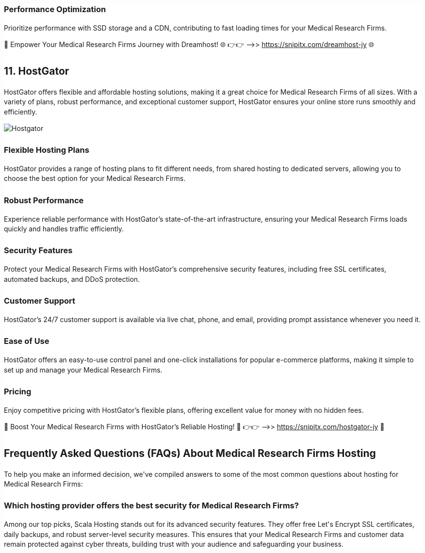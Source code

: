 ### Performance Optimization
Prioritize performance with SSD storage and a CDN, contributing to fast loading times for your Medical Research Firms.

🚀 Empower Your Medical Research Firms Journey with Dreamhost! 🌐
👉👉 -->> https://snipitx.com/dreamhost-jy 🌐

## 11. HostGator

HostGator offers flexible and affordable hosting solutions, making it a great choice for Medical Research Firms of all sizes. With a variety of plans, robust performance, and exceptional customer support, HostGator ensures your online store runs smoothly and efficiently.

![Hostgator](https://i.imgur.com/SNC0dSu.jpeg "Hostgator Hosting")

### Flexible Hosting Plans
HostGator provides a range of hosting plans to fit different needs, from shared hosting to dedicated servers, allowing you to choose the best option for your Medical Research Firms.

### Robust Performance
Experience reliable performance with HostGator’s state-of-the-art infrastructure, ensuring your Medical Research Firms loads quickly and handles traffic efficiently.

### Security Features
Protect your Medical Research Firms with HostGator’s comprehensive security features, including free SSL certificates, automated backups, and DDoS protection.

### Customer Support
HostGator’s 24/7 customer support is available via live chat, phone, and email, providing prompt assistance whenever you need it.

### Ease of Use
HostGator offers an easy-to-use control panel and one-click installations for popular e-commerce platforms, making it simple to set up and manage your Medical Research Firms.

### Pricing
Enjoy competitive pricing with HostGator’s flexible plans, offering excellent value for money with no hidden fees.

🌟 Boost Your Medical Research Firms with HostGator’s Reliable Hosting! 🚀
👉👉 -->> https://snipitx.com/hostgator-jy 🚀

## Frequently Asked Questions (FAQs) About Medical Research Firms Hosting

To help you make an informed decision, we've compiled answers to some of the most common questions about hosting for Medical Research Firms:

### Which hosting provider offers the best security for Medical Research Firms? 
Among our top picks, Scala Hosting stands out for its advanced security features. They offer free Let's Encrypt SSL certificates, daily backups, and robust server-level security measures. This ensures that your Medical Research Firms and customer data remain protected against cyber threats, building trust with your audience and safeguarding your business.
